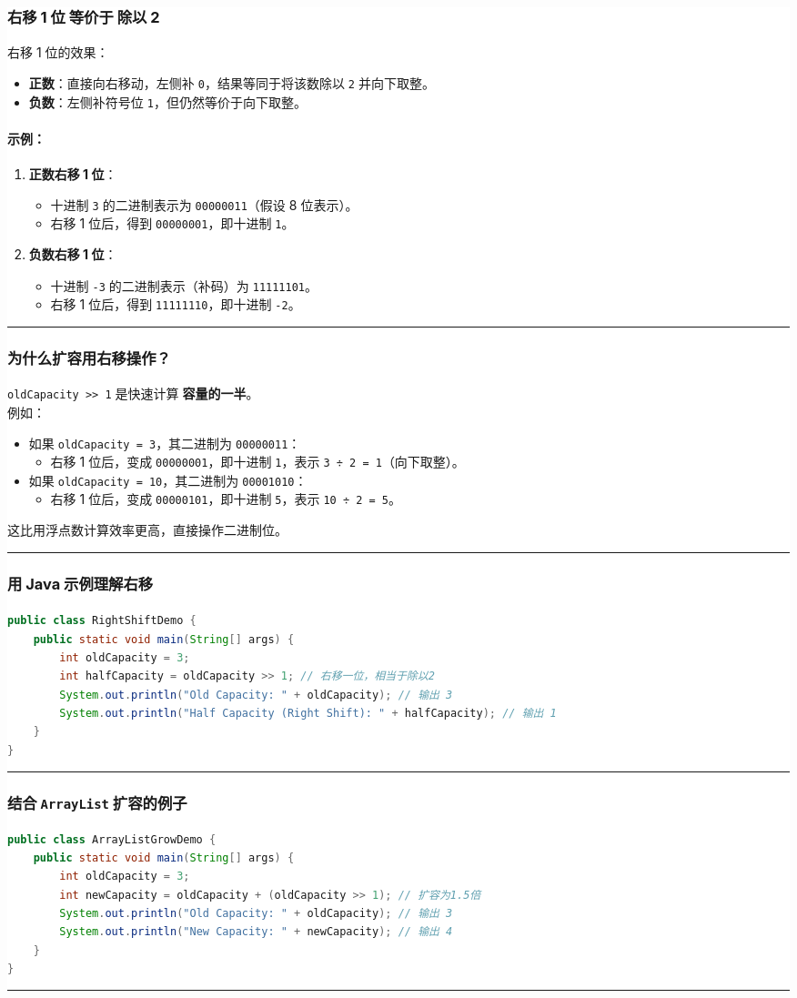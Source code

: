 ### **右移 1 位 等价于 除以 2**
右移 1 位的效果：  
- **正数**：直接向右移动，左侧补 `0`，结果等同于将该数除以 `2` 并向下取整。  
- **负数**：左侧补符号位 `1`，但仍然等价于向下取整。  

#### 示例：
1. **正数右移 1 位**：
   - 十进制 `3` 的二进制表示为 `00000011`（假设 8 位表示）。
   - 右移 1 位后，得到 `00000001`，即十进制 `1`。

2. **负数右移 1 位**：
   - 十进制 `-3` 的二进制表示（补码）为 `11111101`。
   - 右移 1 位后，得到 `11111110`，即十进制 `-2`。

---

### **为什么扩容用右移操作？**
`oldCapacity >> 1` 是快速计算 **容量的一半**。  
例如：
- 如果 `oldCapacity = 3`，其二进制为 `00000011`：
  - 右移 1 位后，变成 `00000001`，即十进制 `1`，表示 `3 ÷ 2 = 1`（向下取整）。
- 如果 `oldCapacity = 10`，其二进制为 `00001010`：
  - 右移 1 位后，变成 `00000101`，即十进制 `5`，表示 `10 ÷ 2 = 5`。

这比用浮点数计算效率更高，直接操作二进制位。

---

### **用 Java 示例理解右移**
```java
public class RightShiftDemo {
    public static void main(String[] args) {
        int oldCapacity = 3;
        int halfCapacity = oldCapacity >> 1; // 右移一位，相当于除以2
        System.out.println("Old Capacity: " + oldCapacity); // 输出 3
        System.out.println("Half Capacity (Right Shift): " + halfCapacity); // 输出 1
    }
}
```

---

### **结合 `ArrayList` 扩容的例子**
```java
public class ArrayListGrowDemo {
    public static void main(String[] args) {
        int oldCapacity = 3;
        int newCapacity = oldCapacity + (oldCapacity >> 1); // 扩容为1.5倍
        System.out.println("Old Capacity: " + oldCapacity); // 输出 3
        System.out.println("New Capacity: " + newCapacity); // 输出 4
    }
}
```

---